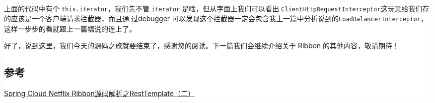 上面的代码中有个 `this.iterator`，我们先不管 `iterator` 是啥，但从字面上我们可以看出 `ClientHttpRequestInterceptor`这玩意给我们存的应该是一个客户端请求拦截器，而且通 过debugger 可以发现这个拦截器一定会包含我上一篇中分析说到的`LoadBalancerInterceptor`，这样一步步的看就跟上一篇幅说的连上了。

好了，说到这里，我们今天的源码之旅就要结束了，感谢您的阅读。下一篇我们会继续介绍关于 Ribbon 的其他内容，敬请期待！



## 参考

[Spring Cloud Netflix Ribbon源码解析之RestTemplate（二）](https://zhuanlan.zhihu.com/p/490728242)
